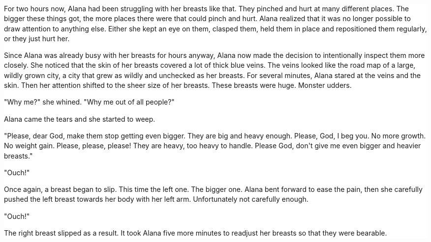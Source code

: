 


For two hours now, Alana had been struggling with her breasts like that.
They pinched and hurt at many different places. The bigger these things got,
the more places there were that could pinch and hurt. Alana realized that
it was no longer possible to draw attention to anything else. Either she
kept an eye on them, clasped them, held them in place and repositioned them regularly,
or they just hurt her.




Since Alana was already busy with her breasts for hours anyway, Alana
now made the decision to intentionally inspect them more closely.
She noticed that the skin of her breasts covered a lot of thick blue veins.
The veins looked like the road map of a large, wildly grown city,
a city that grew as wildly and unchecked as her breasts.
For several minutes, Alana stared at the veins and the skin.
Then her attention shifted to the sheer size of her breasts.
These breasts were huge. Monster udders.




"Why me?" she whined. "Why me out of all people?"




Alana came the tears and she started to weep.




"Please, dear God, make them stop getting even bigger.
They are big and heavy enough.
Please, God, I beg you.
No more growth.
No weight gain.
Please, please, please!
They are heavy, too heavy to handle.
Please God, don't give me even bigger and heavier breasts."




"Ouch!"




Once again, a breast began to slip. This time the left one. The bigger one.
Alana bent forward to ease the pain, then she carefully pushed the left breast towards
her body with her left arm. Unfortunately not carefully enough.




"Ouch!"




The right breast slipped as a result.
It took Alana five more minutes to readjust her breasts so that they were bearable.
